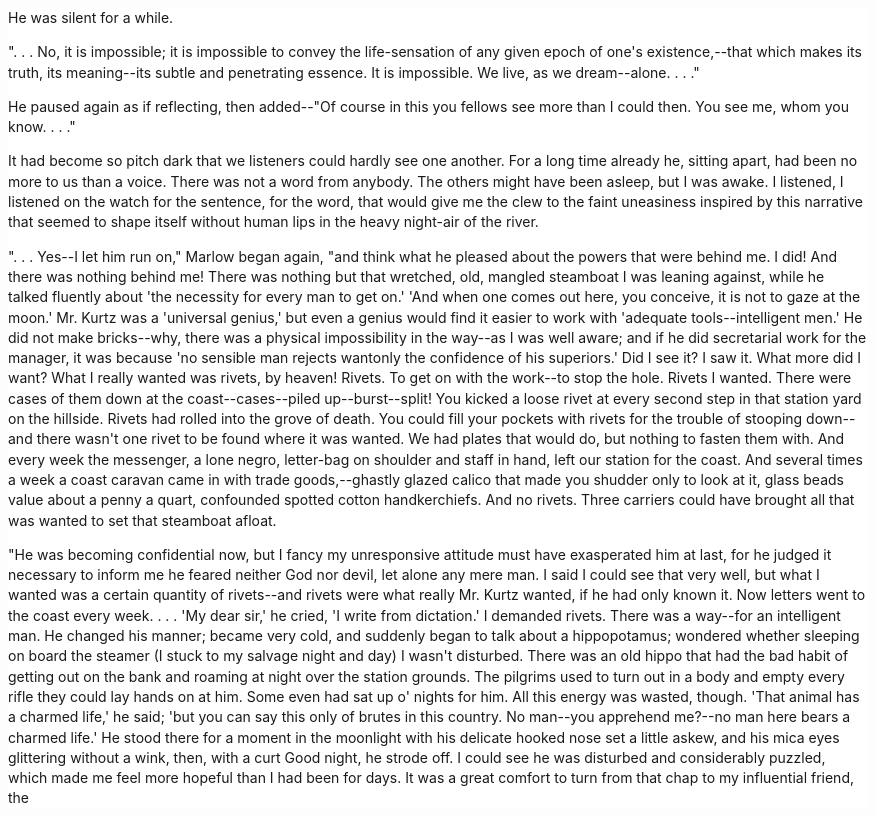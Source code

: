He was silent for a while.

". . . No, it is impossible; it is impossible to convey the
life-sensation of any given epoch of one's existence,--that which
makes its truth, its meaning--its subtle and penetrating essence. It is
impossible. We live, as we dream--alone. . . ."

He paused again as if reflecting, then added--"Of course in this you
fellows see more than I could then. You see me, whom you know. . . ."

It had become so pitch dark that we listeners could hardly see one
another. For a long time already he, sitting apart, had been no more
to us than a voice. There was not a word from anybody. The others might
have been asleep, but I was awake. I listened, I listened on the watch
for the sentence, for the word, that would give me the clew to the
faint uneasiness inspired by this narrative that seemed to shape itself
without human lips in the heavy night-air of the river.

". . . Yes--I let him run on," Marlow began again, "and think what
he pleased about the powers that were behind me. I did! And there was
nothing behind me! There was nothing but that wretched, old, mangled
steamboat I was leaning against, while he talked fluently about 'the
necessity for every man to get on.' 'And when one comes out here, you
conceive, it is not to gaze at the moon.' Mr. Kurtz was a 'universal
genius,' but even a genius would find it easier to work with 'adequate
tools--intelligent men.' He did not make bricks--why, there was a
physical impossibility in the way--as I was well aware; and if he
did secretarial work for the manager, it was because 'no sensible man
rejects wantonly the confidence of his superiors.' Did I see it? I saw
it. What more did I want? What I really wanted was rivets, by heaven!
Rivets. To get on with the work--to stop the hole. Rivets I
wanted. There were cases of them down at the coast--cases--piled
up--burst--split! You kicked a loose rivet at every second step in that
station yard on the hillside. Rivets had rolled into the grove of death.
You could fill your pockets with rivets for the trouble of stooping
down--and there wasn't one rivet to be found where it was wanted. We had
plates that would do, but nothing to fasten them with. And every week
the messenger, a lone negro, letter-bag on shoulder and staff in hand,
left our station for the coast. And several times a week a coast caravan
came in with trade goods,--ghastly glazed calico that made you shudder
only to look at it, glass beads value about a penny a quart, confounded
spotted cotton handkerchiefs. And no rivets. Three carriers could have
brought all that was wanted to set that steamboat afloat.

"He was becoming confidential now, but I fancy my unresponsive attitude
must have exasperated him at last, for he judged it necessary to inform
me he feared neither God nor devil, let alone any mere man. I said I
could see that very well, but what I wanted was a certain quantity of
rivets--and rivets were what really Mr. Kurtz wanted, if he had only
known it. Now letters went to the coast every week. . . . 'My dear
sir,' he cried, 'I write from dictation.' I demanded rivets. There was
a way--for an intelligent man. He changed his manner; became very
cold, and suddenly began to talk about a hippopotamus; wondered whether
sleeping on board the steamer (I stuck to my salvage night and day)
I wasn't disturbed. There was an old hippo that had the bad habit of
getting out on the bank and roaming at night over the station grounds.
The pilgrims used to turn out in a body and empty every rifle they could
lay hands on at him. Some even had sat up o' nights for him. All this
energy was wasted, though. 'That animal has a charmed life,' he said;
'but you can say this only of brutes in this country. No man--you
apprehend me?--no man here bears a charmed life.' He stood there for
a moment in the moonlight with his delicate hooked nose set a little
askew, and his mica eyes glittering without a wink, then, with a curt
Good night, he strode off. I could see he was disturbed and considerably
puzzled, which made me feel more hopeful than I had been for days. It
was a great comfort to turn from that chap to my influential friend, the